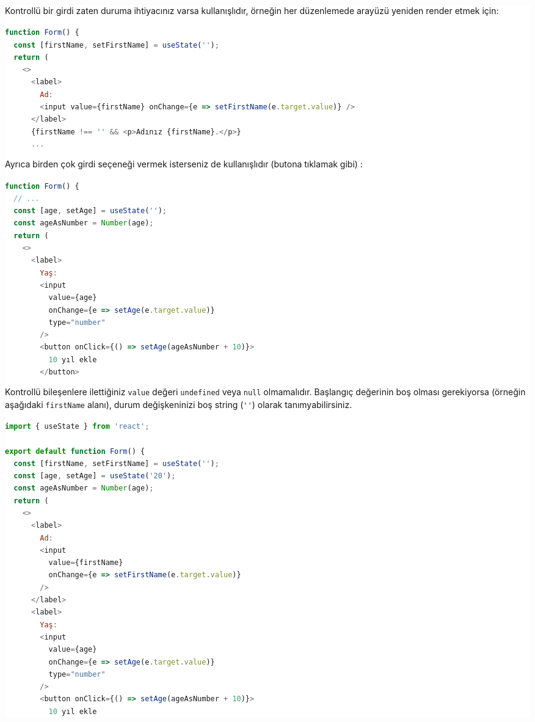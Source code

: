 Kontrollü bir girdi zaten duruma ihtiyacınız varsa kullanışlıdır, örneğin her düzenlemede arayüzü yeniden render etmek için:

```js {2,9}
function Form() {
  const [firstName, setFirstName] = useState('');
  return (
    <>
      <label>
        Ad:
        <input value={firstName} onChange={e => setFirstName(e.target.value)} />
      </label>
      {firstName !== '' && <p>Adınız {firstName}.</p>}
      ...
```

Ayrıca birden çok girdi seçeneği vermek isterseniz de kullanışlıdır (butona tıklamak gibi) :
```js {3-4,10-11,14}
function Form() {
  // ...
  const [age, setAge] = useState('');
  const ageAsNumber = Number(age);
  return (
    <>
      <label>
        Yaş:
        <input
          value={age}
          onChange={e => setAge(e.target.value)}
          type="number"
        />
        <button onClick={() => setAge(ageAsNumber + 10)}>
          10 yıl ekle
        </button>
```

Kontrollü bileşenlere ilettiğiniz `value` değeri `undefined` veya `null` olmamalıdır. Başlangıç değerinin boş olması gerekiyorsa (örneğin aşağıdaki `firstName` alanı), durum değişkeninizi boş string (`''`) olarak tanımyabilirsiniz.

<Sandpack>

```js
import { useState } from 'react';

export default function Form() {
  const [firstName, setFirstName] = useState('');
  const [age, setAge] = useState('20');
  const ageAsNumber = Number(age);
  return (
    <>
      <label>
        Ad:
        <input
          value={firstName}
          onChange={e => setFirstName(e.target.value)}
        />
      </label>
      <label>
        Yaş:
        <input
          value={age}
          onChange={e => setAge(e.target.value)}
          type="number"
        />
        <button onClick={() => setAge(ageAsNumber + 10)}>
          10 yıl ekle
```